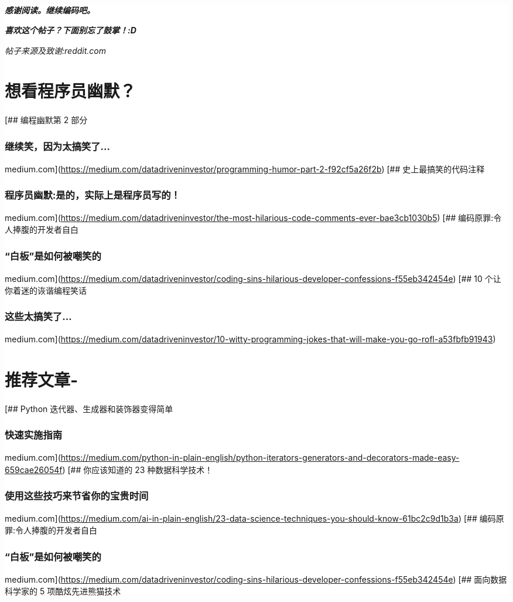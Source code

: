 ***感谢阅读。继续编码吧。***

***喜欢这个帖子？下面别忘了鼓掌！:D***

*帖子来源及致谢:reddit.com*

# 想看程序员幽默？

[](https://medium.com/datadriveninvestor/programming-humor-part-2-f92cf5a26f2b) [## 编程幽默第 2 部分

### 继续笑，因为太搞笑了…

medium.com](https://medium.com/datadriveninvestor/programming-humor-part-2-f92cf5a26f2b) [](https://medium.com/datadriveninvestor/the-most-hilarious-code-comments-ever-bae3cb1030b5) [## 史上最搞笑的代码注释

### 程序员幽默:是的，实际上是程序员写的！

medium.com](https://medium.com/datadriveninvestor/the-most-hilarious-code-comments-ever-bae3cb1030b5) [](https://medium.com/datadriveninvestor/coding-sins-hilarious-developer-confessions-f55eb342454e) [## 编码原罪:令人捧腹的开发者自白

### “白板”是如何被嘲笑的

medium.com](https://medium.com/datadriveninvestor/coding-sins-hilarious-developer-confessions-f55eb342454e) [](https://medium.com/datadriveninvestor/10-witty-programming-jokes-that-will-make-you-go-rofl-a53fbfb91943) [## 10 个让你着迷的诙谐编程笑话

### 这些太搞笑了…

medium.com](https://medium.com/datadriveninvestor/10-witty-programming-jokes-that-will-make-you-go-rofl-a53fbfb91943) 

# 推荐文章-

[](https://medium.com/python-in-plain-english/python-iterators-generators-and-decorators-made-easy-659cae26054f) [## Python 迭代器、生成器和装饰器变得简单

### 快速实施指南

medium.com](https://medium.com/python-in-plain-english/python-iterators-generators-and-decorators-made-easy-659cae26054f) [](https://medium.com/ai-in-plain-english/23-data-science-techniques-you-should-know-61bc2c9d1b3a) [## 你应该知道的 23 种数据科学技术！

### 使用这些技巧来节省你的宝贵时间

medium.com](https://medium.com/ai-in-plain-english/23-data-science-techniques-you-should-know-61bc2c9d1b3a) [](https://medium.com/datadriveninvestor/coding-sins-hilarious-developer-confessions-f55eb342454e) [## 编码原罪:令人捧腹的开发者自白

### “白板”是如何被嘲笑的

medium.com](https://medium.com/datadriveninvestor/coding-sins-hilarious-developer-confessions-f55eb342454e) [](https://medium.com/datadriveninvestor/5-cool-advanced-pandas-techniques-for-data-scientists-c5a59ae0625d) [## 面向数据科学家的 5 项酷炫先进熊猫技术
